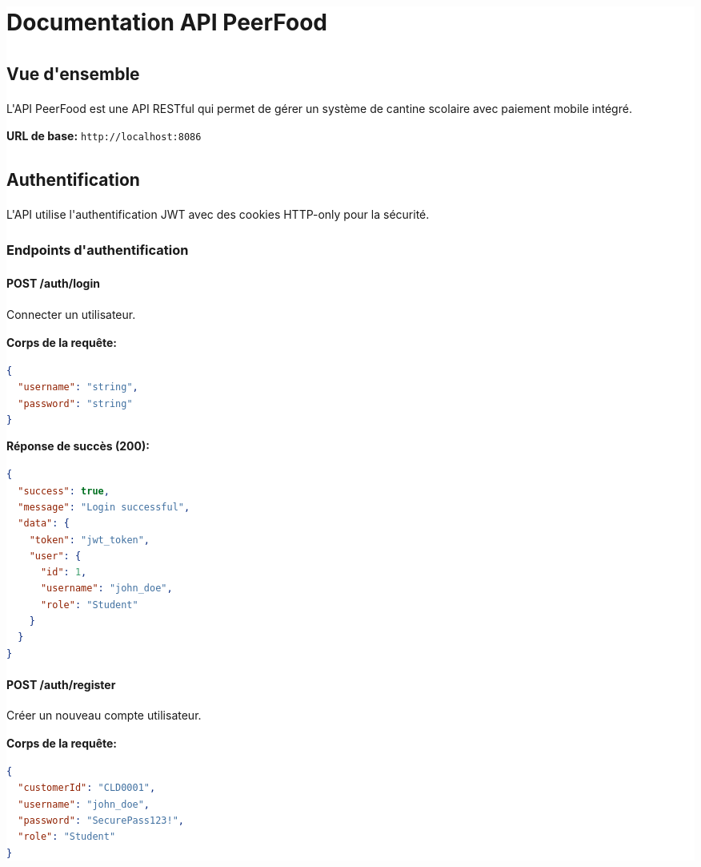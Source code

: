 # Documentation API PeerFood

## Vue d'ensemble

L'API PeerFood est une API RESTful qui permet de gérer un système de cantine scolaire avec paiement mobile intégré.

**URL de base:** `http://localhost:8086`

## Authentification

L'API utilise l'authentification JWT avec des cookies HTTP-only pour la sécurité.

### Endpoints d'authentification

#### POST /auth/login
Connecter un utilisateur.

**Corps de la requête:**
```json
{
  "username": "string",
  "password": "string"
}
```

**Réponse de succès (200):**
```json
{
  "success": true,
  "message": "Login successful",
  "data": {
    "token": "jwt_token",
    "user": {
      "id": 1,
      "username": "john_doe",
      "role": "Student"
    }
  }
}
```

#### POST /auth/register
Créer un nouveau compte utilisateur.

**Corps de la requête:**
```json
{
  "customerId": "CLD0001",
  "username": "john_doe",
  "password": "SecurePass123!",
  "role": "Student"
}
```

